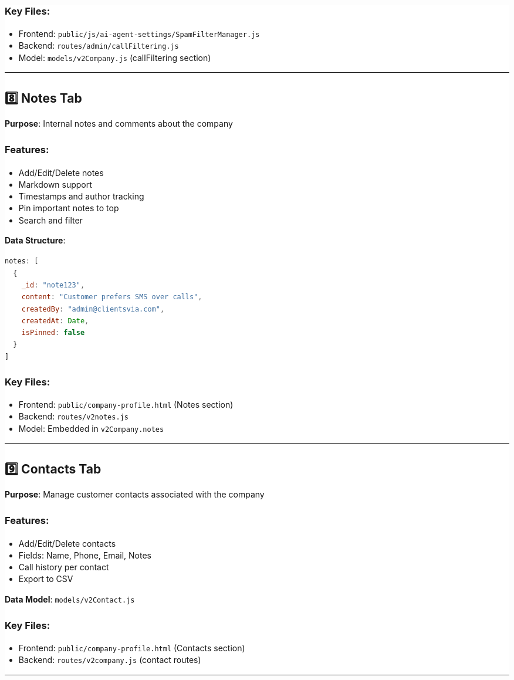 ### **Key Files**:
- Frontend: `public/js/ai-agent-settings/SpamFilterManager.js`
- Backend: `routes/admin/callFiltering.js`
- Model: `models/v2Company.js` (callFiltering section)

---

## 8️⃣ Notes Tab

**Purpose**: Internal notes and comments about the company

### **Features**:
- Add/Edit/Delete notes
- Markdown support
- Timestamps and author tracking
- Pin important notes to top
- Search and filter

**Data Structure**:
```javascript
notes: [
  {
    _id: "note123",
    content: "Customer prefers SMS over calls",
    createdBy: "admin@clientsvia.com",
    createdAt: Date,
    isPinned: false
  }
]
```

### **Key Files**:
- Frontend: `public/company-profile.html` (Notes section)
- Backend: `routes/v2notes.js`
- Model: Embedded in `v2Company.notes`

---

## 9️⃣ Contacts Tab

**Purpose**: Manage customer contacts associated with the company

### **Features**:
- Add/Edit/Delete contacts
- Fields: Name, Phone, Email, Notes
- Call history per contact
- Export to CSV

**Data Model**: `models/v2Contact.js`

### **Key Files**:
- Frontend: `public/company-profile.html` (Contacts section)
- Backend: `routes/v2company.js` (contact routes)

---
